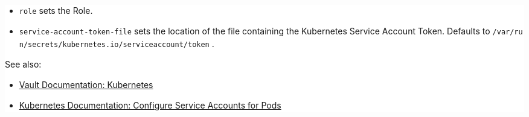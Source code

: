 -  `role`  sets the Role.

-  `service-account-token-file`  sets the location of the file containing the Kubernetes Service Account Token. Defaults to  `/var/run/secrets/kubernetes.io/serviceaccount/token` .

See also:

- [Vault Documentation: Kubernetes](https://www.vaultproject.io/docs/auth/kubernetes.html)

- [Kubernetes Documentation: Configure Service Accounts for Pods](https://kubernetes.io/docs/tasks/configure-pod-container/configure-service-account/)

